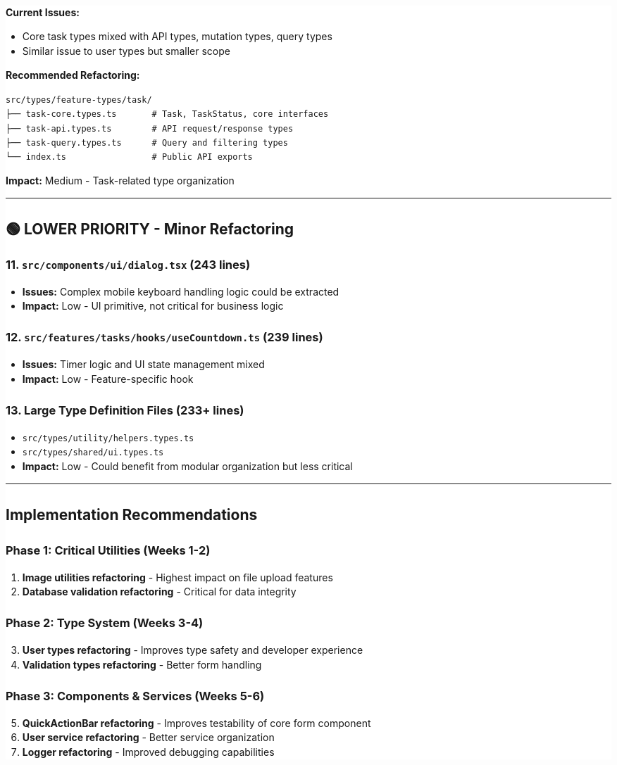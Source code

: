 **Current Issues:**
- Core task types mixed with API types, mutation types, query types
- Similar issue to user types but smaller scope

**Recommended Refactoring:**
```
src/types/feature-types/task/
├── task-core.types.ts       # Task, TaskStatus, core interfaces
├── task-api.types.ts        # API request/response types
├── task-query.types.ts      # Query and filtering types
└── index.ts                 # Public API exports
```

**Impact:** Medium - Task-related type organization

---

## 🟢 LOWER PRIORITY - Minor Refactoring

### 11. `src/components/ui/dialog.tsx` (243 lines)
- **Issues:** Complex mobile keyboard handling logic could be extracted
- **Impact:** Low - UI primitive, not critical for business logic

### 12. `src/features/tasks/hooks/useCountdown.ts` (239 lines)
- **Issues:** Timer logic and UI state management mixed
- **Impact:** Low - Feature-specific hook

### 13. Large Type Definition Files (233+ lines)
- `src/types/utility/helpers.types.ts`
- `src/types/shared/ui.types.ts`
- **Impact:** Low - Could benefit from modular organization but less critical

---

## Implementation Recommendations

### Phase 1: Critical Utilities (Weeks 1-2)
1. **Image utilities refactoring** - Highest impact on file upload features
2. **Database validation refactoring** - Critical for data integrity

### Phase 2: Type System (Weeks 3-4)
3. **User types refactoring** - Improves type safety and developer experience
4. **Validation types refactoring** - Better form handling

### Phase 3: Components & Services (Weeks 5-6)
5. **QuickActionBar refactoring** - Improves testability of core form component
6. **User service refactoring** - Better service organization
7. **Logger refactoring** - Improved debugging capabilities
